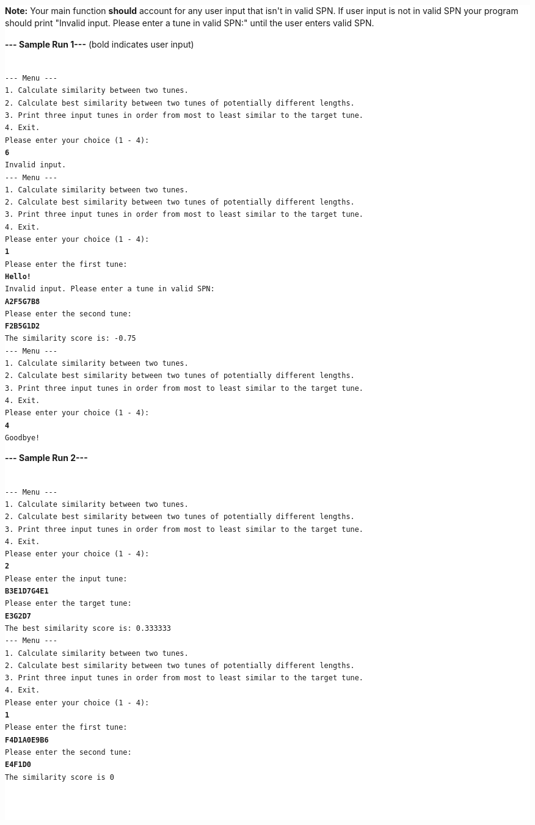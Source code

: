 **Note:** Your main function **should** account for any user input that isn't in valid SPN. If user input is not in valid SPN your program should print "Invalid input. Please enter a tune in valid SPN:" until the user enters valid SPN.

**--- Sample Run 1---** (bold indicates user input)<br />
<pre><code>
--- Menu ---
1. Calculate similarity between two tunes.
2. Calculate best similarity between two tunes of potentially different lengths.
3. Print three input tunes in order from most to least similar to the target tune.
4. Exit.
Please enter your choice (1 - 4):
<strong>6</strong>
Invalid input.
--- Menu ---
1. Calculate similarity between two tunes.
2. Calculate best similarity between two tunes of potentially different lengths.
3. Print three input tunes in order from most to least similar to the target tune.
4. Exit.
Please enter your choice (1 - 4):
<strong>1</strong>
Please enter the first tune:
<strong>Hello!</strong>
Invalid input. Please enter a tune in valid SPN:
<strong>A2F5G7B8</strong>
Please enter the second tune:
<strong>F2B5G1D2</strong>
The similarity score is: -0.75
--- Menu ---
1. Calculate similarity between two tunes.
2. Calculate best similarity between two tunes of potentially different lengths.
3. Print three input tunes in order from most to least similar to the target tune.
4. Exit.
Please enter your choice (1 - 4):
<strong>4</strong>
Goodbye!
</code></pre>

**--- Sample Run 2---** <br />
<pre><code>
--- Menu ---
1. Calculate similarity between two tunes.
2. Calculate best similarity between two tunes of potentially different lengths.
3. Print three input tunes in order from most to least similar to the target tune.
4. Exit.
Please enter your choice (1 - 4):
<strong>2</strong>
Please enter the input tune:
<strong>B3E1D7G4E1</strong>
Please enter the target tune:
<strong>E3G2D7</strong>
The best similarity score is: 0.333333
--- Menu ---
1. Calculate similarity between two tunes.
2. Calculate best similarity between two tunes of potentially different lengths.
3. Print three input tunes in order from most to least similar to the target tune.
4. Exit.
Please enter your choice (1 - 4):
<strong>1</strong>
Please enter the first tune:
<strong>F4D1A0E9B6</strong>
Please enter the second tune:
<strong>E4F1D0</strong>
The similarity score is 0